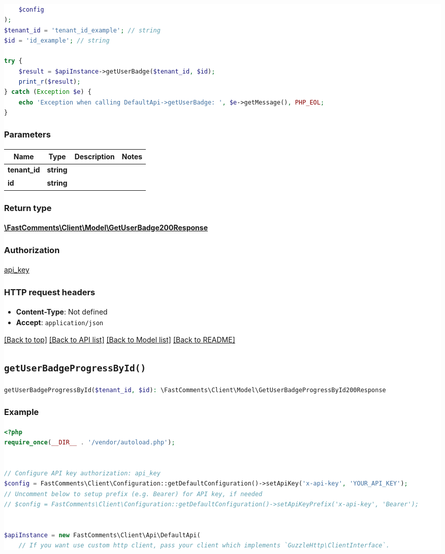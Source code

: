 ```php
    $config
);
$tenant_id = 'tenant_id_example'; // string
$id = 'id_example'; // string

try {
    $result = $apiInstance->getUserBadge($tenant_id, $id);
    print_r($result);
} catch (Exception $e) {
    echo 'Exception when calling DefaultApi->getUserBadge: ', $e->getMessage(), PHP_EOL;
}
```

### Parameters

| Name | Type | Description  | Notes |
| ------------- | ------------- | ------------- | ------------- |
| **tenant_id** | **string**|  | |
| **id** | **string**|  | |

### Return type

[**\FastComments\Client\Model\GetUserBadge200Response**](../Model/GetUserBadge200Response.md)

### Authorization

[api_key](../../README.md#api_key)

### HTTP request headers

- **Content-Type**: Not defined
- **Accept**: `application/json`

[[Back to top]](#) [[Back to API list]](../../README.md#endpoints)
[[Back to Model list]](../../README.md#models)
[[Back to README]](../../README.md)

## `getUserBadgeProgressById()`

```php
getUserBadgeProgressById($tenant_id, $id): \FastComments\Client\Model\GetUserBadgeProgressById200Response
```



### Example

```php
<?php
require_once(__DIR__ . '/vendor/autoload.php');


// Configure API key authorization: api_key
$config = FastComments\Client\Configuration::getDefaultConfiguration()->setApiKey('x-api-key', 'YOUR_API_KEY');
// Uncomment below to setup prefix (e.g. Bearer) for API key, if needed
// $config = FastComments\Client\Configuration::getDefaultConfiguration()->setApiKeyPrefix('x-api-key', 'Bearer');


$apiInstance = new FastComments\Client\Api\DefaultApi(
    // If you want use custom http client, pass your client which implements `GuzzleHttp\ClientInterface`.
```
